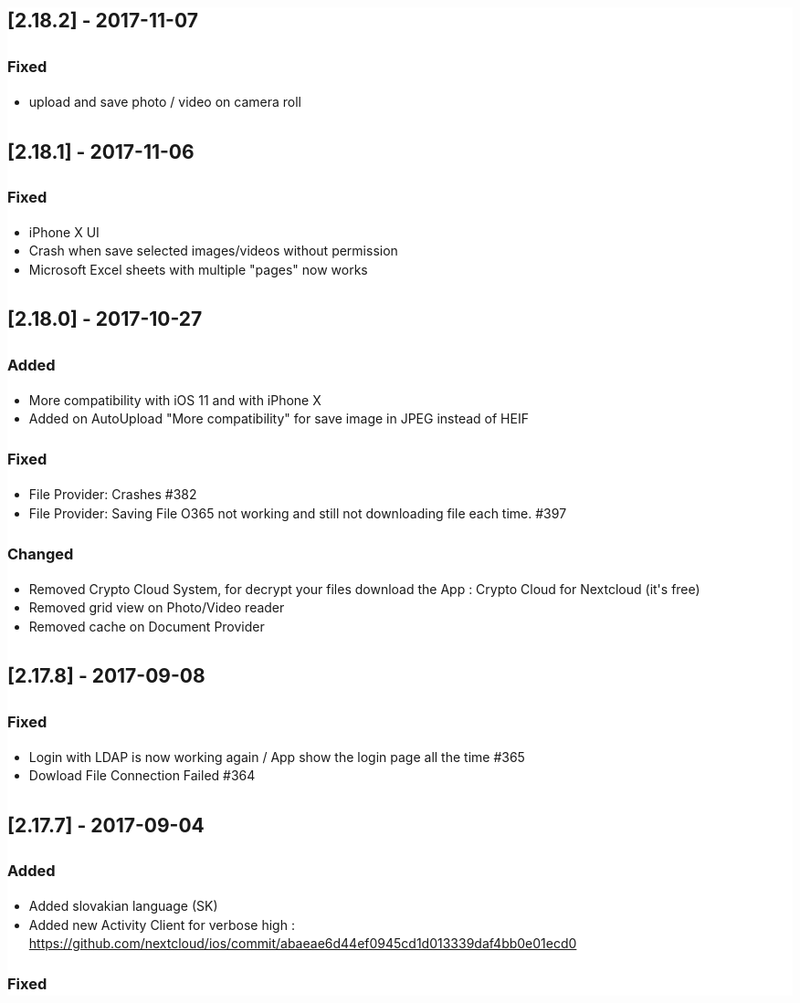 ## [2.18.2] - 2017-11-07

### Fixed

- upload and save photo / video on camera roll

## [2.18.1] - 2017-11-06

### Fixed

- iPhone X UI
- Crash when save selected images/videos without permission
- Microsoft Excel sheets with multiple "pages" now works

## [2.18.0] - 2017-10-27

### Added

- More compatibility with iOS 11 and with iPhone X
- Added on AutoUpload "More compatibility" for save image in JPEG instead of HEIF

### Fixed

- File Provider: Crashes #382
- File Provider: Saving File O365 not working and still not downloading file each time. #397

### Changed

- Removed Crypto Cloud System, for decrypt your files download the App : Crypto Cloud for Nextcloud (it's free)
- Removed grid view on Photo/Video reader
- Removed cache on Document Provider

## [2.17.8] - 2017-09-08

### Fixed

- Login with LDAP is now working again / App show the login page all the time #365
- Dowload File Connection Failed #364

## [2.17.7] - 2017-09-04

### Added

- Added slovakian language (SK)
- Added new Activity Client for verbose high : https://github.com/nextcloud/ios/commit/abaeae6d44ef0945cd1d013339daf4bb0e01ecd0

### Fixed
